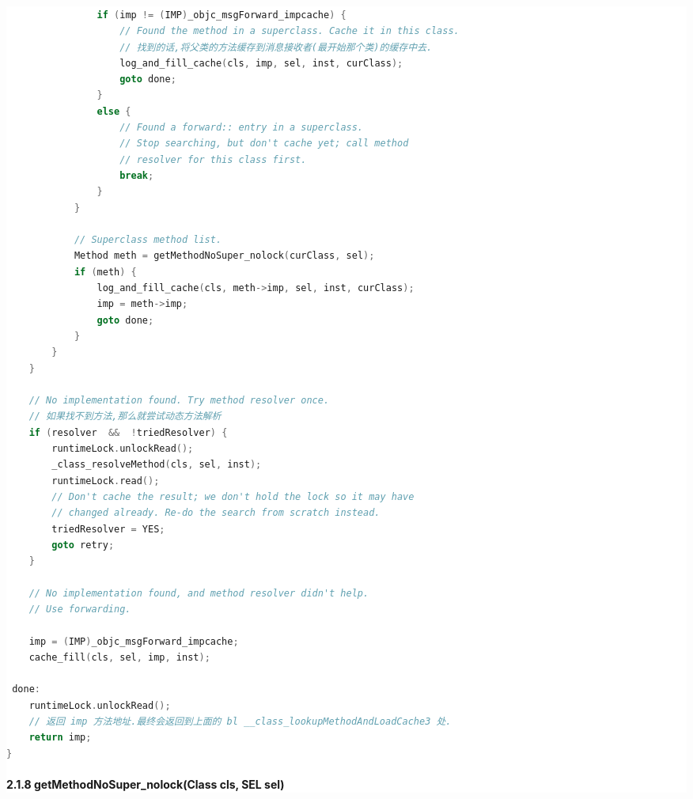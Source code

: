 ```c++
                if (imp != (IMP)_objc_msgForward_impcache) {
                    // Found the method in a superclass. Cache it in this class.
                    // 找到的话,将父类的方法缓存到消息接收者(最开始那个类)的缓存中去.
                    log_and_fill_cache(cls, imp, sel, inst, curClass);
                    goto done;
                }
                else {
                    // Found a forward:: entry in a superclass.
                    // Stop searching, but don't cache yet; call method 
                    // resolver for this class first.
                    break;
                }
            }
            
            // Superclass method list.
            Method meth = getMethodNoSuper_nolock(curClass, sel);
            if (meth) {
                log_and_fill_cache(cls, meth->imp, sel, inst, curClass);
                imp = meth->imp;
                goto done;
            }
        }
    }

    // No implementation found. Try method resolver once.
    // 如果找不到方法,那么就尝试动态方法解析
    if (resolver  &&  !triedResolver) {
        runtimeLock.unlockRead();
        _class_resolveMethod(cls, sel, inst);
        runtimeLock.read();
        // Don't cache the result; we don't hold the lock so it may have 
        // changed already. Re-do the search from scratch instead.
        triedResolver = YES;
        goto retry;
    }

    // No implementation found, and method resolver didn't help. 
    // Use forwarding.

    imp = (IMP)_objc_msgForward_impcache;
    cache_fill(cls, sel, imp, inst);

 done:
    runtimeLock.unlockRead();
    // 返回 imp 方法地址.最终会返回到上面的 bl	__class_lookupMethodAndLoadCache3 处.
    return imp;
}
```

#### 2.1.8 getMethodNoSuper_nolock(Class cls, SEL sel)
